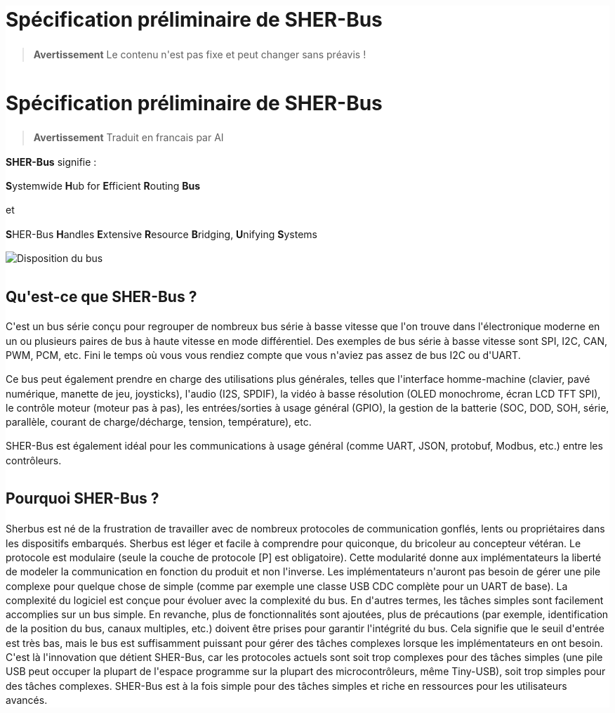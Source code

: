 # Spécification préliminaire de SHER-Bus
> **Avertissement**
> Le contenu n'est pas fixe et peut changer sans préavis !
>
# Spécification préliminaire de SHER-Bus
> **Avertissement**
> Traduit en francais par AI

**SHER-Bus** signifie :

**S**ystemwide **H**ub for **E**fficient **R**outing **Bus** 

et

**S**HER-Bus **H**andles **E**xtensive **R**esource **B**ridging, **U**nifying **S**ystems

![Disposition du bus](https://github.com/cdg66/SHER-BUS_figures/blob/main/BUS_layout.svg)

## Qu'est-ce que SHER-Bus ?

C'est un bus série conçu pour regrouper de nombreux bus série à basse vitesse que l'on trouve dans l'électronique moderne en un ou plusieurs paires de bus à haute vitesse en mode différentiel. Des exemples de bus série à basse vitesse sont SPI, I2C, CAN, PWM, PCM, etc. Fini le temps où vous vous rendiez compte que vous n'aviez pas assez de bus I2C ou d'UART.

Ce bus peut également prendre en charge des utilisations plus générales, telles que l'interface homme-machine (clavier, pavé numérique, manette de jeu, joysticks), l'audio (I2S, SPDIF), la vidéo à basse résolution (OLED monochrome, écran LCD TFT SPI), le contrôle moteur (moteur pas à pas), les entrées/sorties à usage général (GPIO), la gestion de la batterie (SOC, DOD, SOH, série, parallèle, courant de charge/décharge, tension, température), etc.

SHER-Bus est également idéal pour les communications à usage général (comme UART, JSON, protobuf, Modbus, etc.) entre les contrôleurs.

## Pourquoi SHER-Bus ?

Sherbus est né de la frustration de travailler avec de nombreux protocoles de communication gonflés, lents ou propriétaires dans les dispositifs embarqués. Sherbus est léger et facile à comprendre pour quiconque, du bricoleur au concepteur vétéran. Le protocole est modulaire (seule la couche de protocole [P] est obligatoire). Cette modularité donne aux implémentateurs la liberté de modeler la communication en fonction du produit et non l'inverse. Les implémentateurs n'auront pas besoin de gérer une pile complexe pour quelque chose de simple (comme par exemple une classe USB CDC complète pour un UART de base). La complexité du logiciel est conçue pour évoluer avec la complexité du bus. En d'autres termes, les tâches simples sont facilement accomplies sur un bus simple. En revanche, plus de fonctionnalités sont ajoutées, plus de précautions (par exemple, identification de la position du bus, canaux multiples, etc.) doivent être prises pour garantir l'intégrité du bus. Cela signifie que le seuil d'entrée est très bas, mais le bus est suffisamment puissant pour gérer des tâches complexes lorsque les implémentateurs en ont besoin. C'est là l'innovation que détient SHER-Bus, car les protocoles actuels sont soit trop complexes pour des tâches simples (une pile USB peut occuper la plupart de l'espace programme sur la plupart des microcontrôleurs, même Tiny-USB), soit trop simples pour des tâches complexes. SHER-Bus est à la fois simple pour des tâches simples et riche en ressources pour les utilisateurs avancés.
